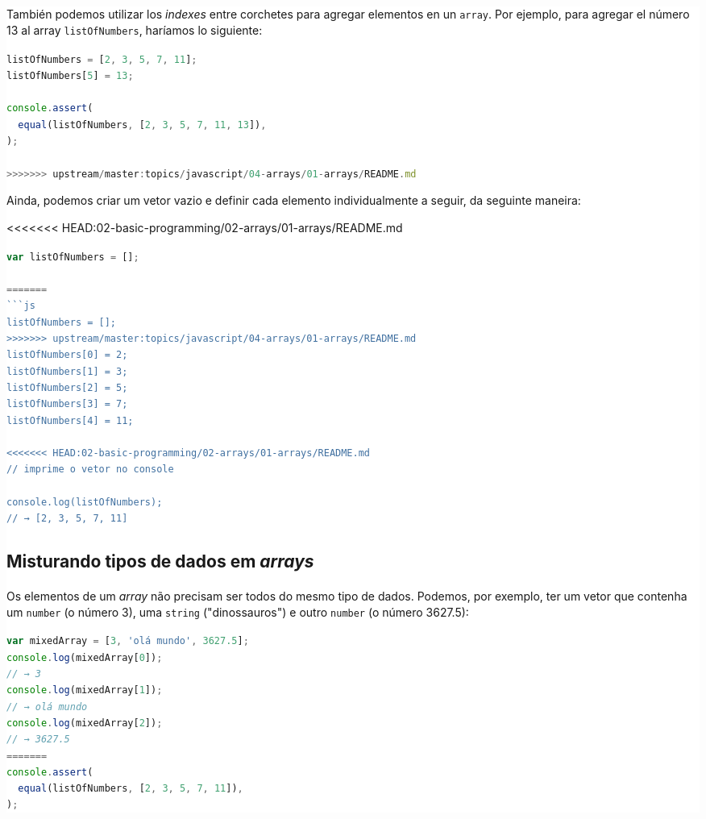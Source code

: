 También podemos utilizar los _indexes_ entre corchetes para agregar elementos en
un `array`. Por ejemplo, para agregar el número 13 al array `listOfNumbers`,
haríamos lo siguiente:

```js
listOfNumbers = [2, 3, 5, 7, 11];
listOfNumbers[5] = 13;

console.assert(
  equal(listOfNumbers, [2, 3, 5, 7, 11, 13]),
);

>>>>>>> upstream/master:topics/javascript/04-arrays/01-arrays/README.md
```

Ainda, podemos criar um vetor vazio e definir cada elemento individualmente a seguir, da seguinte maneira:

<<<<<<< HEAD:02-basic-programming/02-arrays/01-arrays/README.md
```javascript
var listOfNumbers = [];

=======
```js
listOfNumbers = [];
>>>>>>> upstream/master:topics/javascript/04-arrays/01-arrays/README.md
listOfNumbers[0] = 2;
listOfNumbers[1] = 3;
listOfNumbers[2] = 5;
listOfNumbers[3] = 7;
listOfNumbers[4] = 11;

<<<<<<< HEAD:02-basic-programming/02-arrays/01-arrays/README.md
// imprime o vetor no console

console.log(listOfNumbers);
// → [2, 3, 5, 7, 11]
```

## Misturando tipos de dados em _arrays_

Os elementos de um _array_ não precisam ser todos do mesmo tipo de dados. Podemos, por exemplo, ter um vetor que contenha um `number` \(o número 3\), uma `string` \("dinossauros"\) e outro `number` \(o número 3627.5\):

```javascript
var mixedArray = [3, 'olá mundo', 3627.5];
console.log(mixedArray[0]);
// → 3
console.log(mixedArray[1]);
// → olá mundo
console.log(mixedArray[2]);
// → 3627.5
=======
console.assert(
  equal(listOfNumbers, [2, 3, 5, 7, 11]),
);

```
